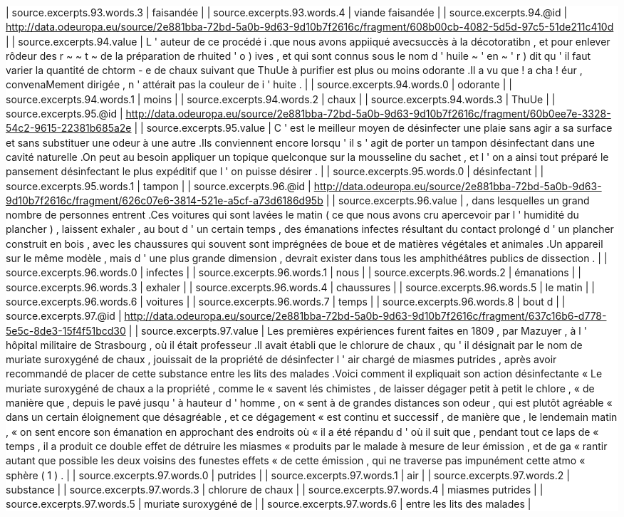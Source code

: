 | source.excerpts.93.words.3 | faisandée |
| source.excerpts.93.words.4 | viande faisandée |
| source.excerpts.94.@id | http://data.odeuropa.eu/source/2e881bba-72bd-5a0b-9d63-9d10b7f2616c/fragment/608b00cb-4082-5d5d-97c5-51de211c410d |
| source.excerpts.94.value | L ' auteur de ce procédé i .que nous avons appiiqué avecsuccès à la décotoratibn , et pour enlever rôdeur des r ~ ~ t ~ de la préparation de rhuited ' o ) ives , et qui sont connus sous le nom d ' huile ~ ' en ~ ' r ) dit qu ' il faut varier la quantité de chtorm - e de chaux suivant que ThuUe à purifier est plus ou moins odorante .Il a vu que ! a cha ! éur , convenaMement dirigée , n ' attérait pas la couleur de i ' huite . |
| source.excerpts.94.words.0 | odorante |
| source.excerpts.94.words.1 | moins |
| source.excerpts.94.words.2 | chaux |
| source.excerpts.94.words.3 | ThuUe |
| source.excerpts.95.@id | http://data.odeuropa.eu/source/2e881bba-72bd-5a0b-9d63-9d10b7f2616c/fragment/60b0ee7e-3328-54c2-9615-22381b685a2e |
| source.excerpts.95.value | C ' est le meilleur moyen de désinfecter une plaie sans agir a sa surface et sans substituer une odeur à une autre .Ils conviennent encore lorsqu ' il s ' agit de porter un tampon désinfectant dans une cavité naturelle .On peut au besoin appliquer un topique quelconque sur la mousseline du sachet , et l ' on a ainsi tout préparé le pansement désinfectant le plus expéditif que l ' on puisse désirer . |
| source.excerpts.95.words.0 | désinfectant |
| source.excerpts.95.words.1 | tampon |
| source.excerpts.96.@id | http://data.odeuropa.eu/source/2e881bba-72bd-5a0b-9d63-9d10b7f2616c/fragment/626c07e6-3814-521e-a5cf-a73d6186d95b |
| source.excerpts.96.value | , dans lesquelles un grand nombre de personnes entrent .Ces voitures qui sont lavées le matin ( ce que nous avons cru apercevoir par l ' humidité du plancher ) , laissent exhaler , au bout d ' un certain temps , des émanations infectes résultant du contact prolongé d ' un plancher construit en bois , avec les chaussures qui souvent sont imprégnées de boue et de matières végétales et animales .Un appareil sur le même modèle , mais d ' une plus grande dimension , devrait exister dans tous les amphithéâtres publics de dissection . |
| source.excerpts.96.words.0 | infectes |
| source.excerpts.96.words.1 | nous |
| source.excerpts.96.words.2 | émanations |
| source.excerpts.96.words.3 | exhaler |
| source.excerpts.96.words.4 | chaussures |
| source.excerpts.96.words.5 | le matin |
| source.excerpts.96.words.6 | voitures |
| source.excerpts.96.words.7 | temps |
| source.excerpts.96.words.8 | bout d |
| source.excerpts.97.@id | http://data.odeuropa.eu/source/2e881bba-72bd-5a0b-9d63-9d10b7f2616c/fragment/637c16b6-d778-5e5c-8de3-15f4f51bcd30 |
| source.excerpts.97.value | Les premières expériences furent faites en 1809 , par Mazuyer , à l ' hôpital militaire de Strasbourg , où il était professeur .Il avait établi que le chlorure de chaux , qu ' il désignait par le nom de muriate suroxygéné de chaux , jouissait de la propriété de désinfecter l ' air chargé de miasmes putrides , après avoir recommandé de placer de cette substance entre les lits des malades .Voici comment il expliquait son action désinfectante « Le muriate suroxygéné de chaux a la propriété , comme le « savent lés chimistes , de laisser dégager petit à petit le chlore , « de manière que , depuis le pavé jusqu ' à hauteur d ' homme , on « sent à de grandes distances son odeur , qui est plutôt agréable « dans un certain éloignement que désagréable , et ce dégagement « est continu et successif , de manière que , le lendemain matin , « on sent encore son émanation en approchant des endroits où « il a été répandu d ' où il suit que , pendant tout ce laps de « temps , il a produit ce double effet de détruire les miasmes « produits par le malade à mesure de leur émission , et de ga « rantir autant que possible les deux voisins des funestes effets « de cette émission , qui ne traverse pas impunément cette atmo « sphère ( 1 ) . |
| source.excerpts.97.words.0 | putrides |
| source.excerpts.97.words.1 | air |
| source.excerpts.97.words.2 | substance |
| source.excerpts.97.words.3 | chlorure de chaux |
| source.excerpts.97.words.4 | miasmes putrides |
| source.excerpts.97.words.5 | muriate suroxygéné de |
| source.excerpts.97.words.6 | entre les lits des malades |
